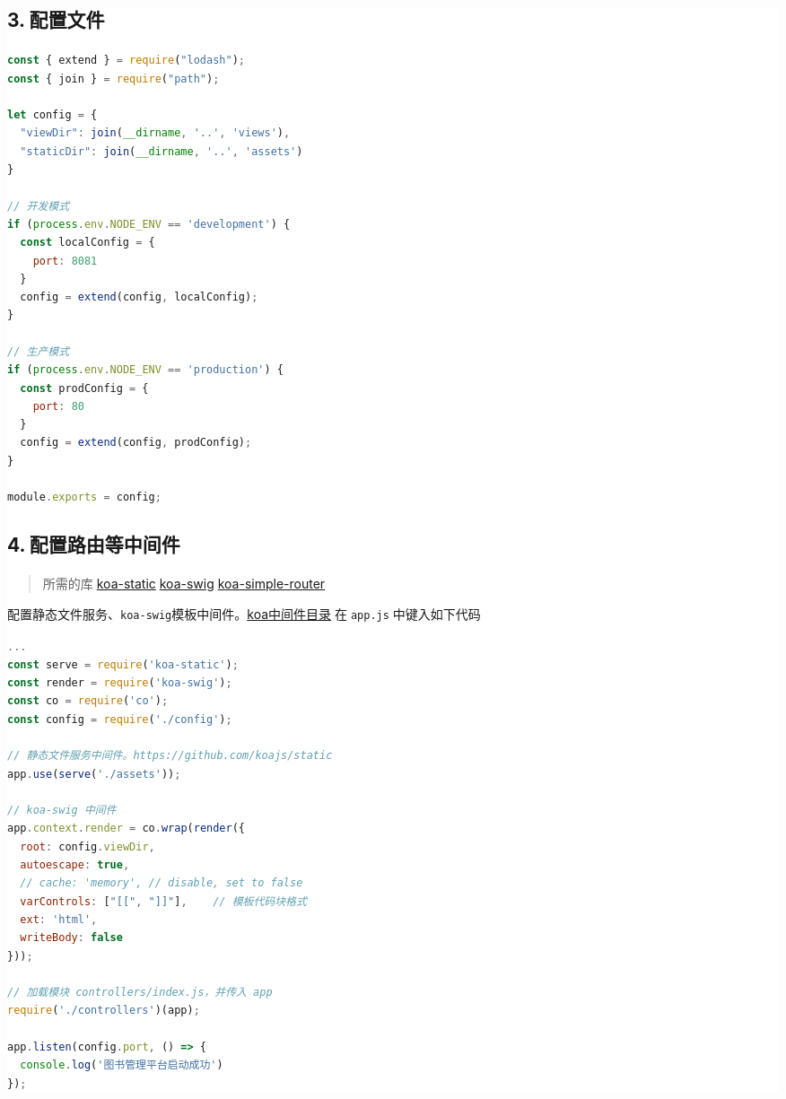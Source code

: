 <h2>3. 配置文件</h2>

```javascript
const { extend } = require("lodash");
const { join } = require("path");

let config = {
  "viewDir": join(__dirname, '..', 'views'),
  "staticDir": join(__dirname, '..', 'assets')
}

// 开发模式
if (process.env.NODE_ENV == 'development') {
  const localConfig = {
    port: 8081
  }
  config = extend(config, localConfig);
}

// 生产模式
if (process.env.NODE_ENV == 'production') {
  const prodConfig = {
    port: 80
  }
  config = extend(config, prodConfig);
}

module.exports = config;
```

<h2>4. 配置路由等中间件</h2>

> 所需的库 [koa-static](https://github.com/koajs/static) [koa-swig](https://github.com/koa-modules/swig) [koa-simple-router](https://github.com/gyson/koa-simple-router)

配置静态文件服务、`koa-swig`模板中间件。[koa中间件目录](https://github.com/koajs/koa/wiki)
在 `app.js` 中键入如下代码

```javascript
...
const serve = require('koa-static');
const render = require('koa-swig');
const co = require('co');
const config = require('./config');

// 静态文件服务中间件。https://github.com/koajs/static
app.use(serve('./assets'));

// koa-swig 中间件
app.context.render = co.wrap(render({
  root: config.viewDir,
  autoescape: true,
  // cache: 'memory', // disable, set to false
  varControls: ["[[", "]]"],    // 模板代码块格式
  ext: 'html',
  writeBody: false
}));

// 加载模块 controllers/index.js，并传入 app
require('./controllers')(app);

app.listen(config.port, () => {
  console.log('图书管理平台启动成功')
});
```
